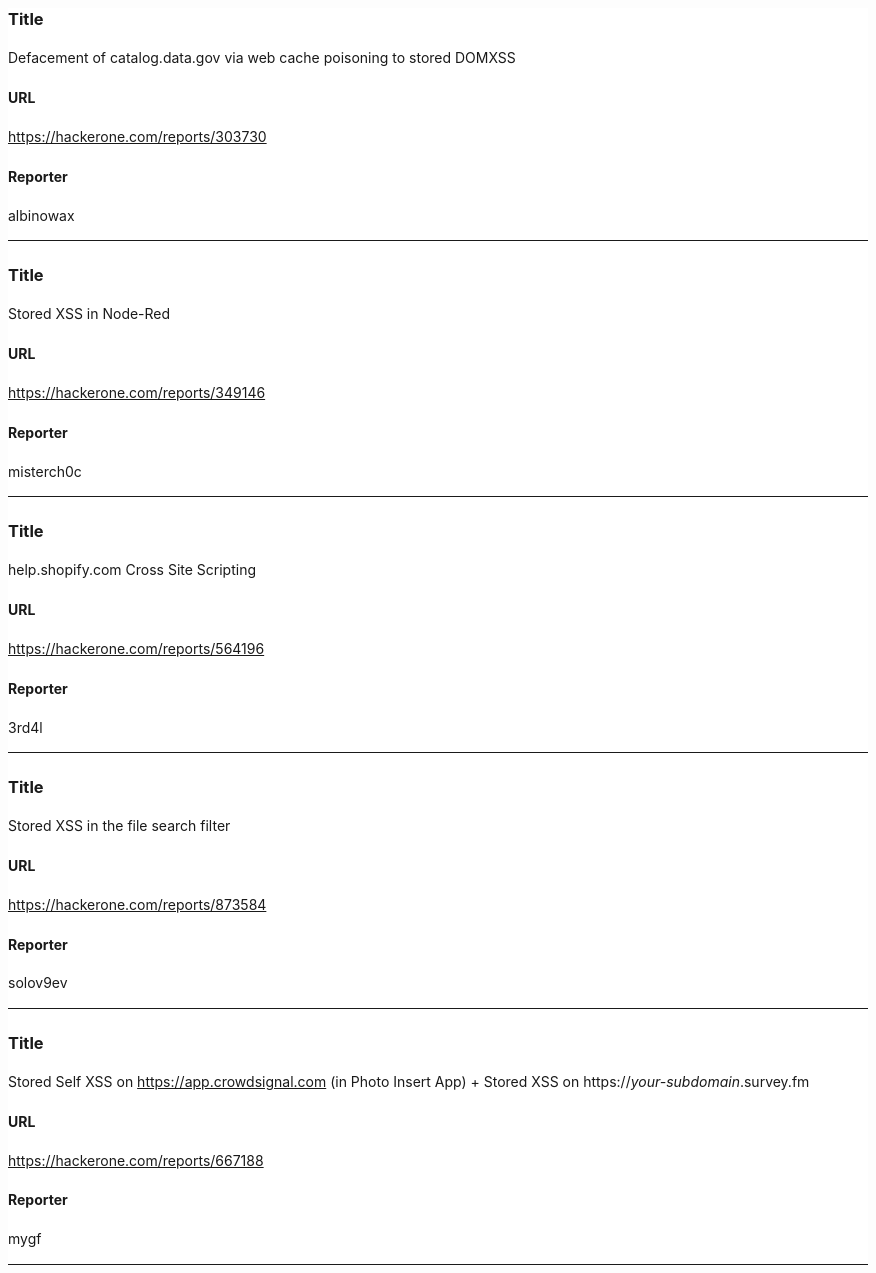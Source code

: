 
### Title
Defacement of catalog.data.gov via web cache poisoning to stored DOMXSS
#### URL 
https://hackerone.com/reports/303730
#### Reporter 
albinowax

---


### Title
Stored XSS in Node-Red
#### URL 
https://hackerone.com/reports/349146
#### Reporter 
misterch0c

---


### Title
help.shopify.com Cross Site Scripting
#### URL 
https://hackerone.com/reports/564196
#### Reporter 
3rd4l

---


### Title
Stored XSS in the file search filter
#### URL 
https://hackerone.com/reports/873584
#### Reporter 
solov9ev

---


### Title
Stored Self XSS on https://app.crowdsignal.com (in Photo Insert App) + Stored XSS on https://*your-subdomain*.survey.fm
#### URL 
https://hackerone.com/reports/667188
#### Reporter 
mygf

---